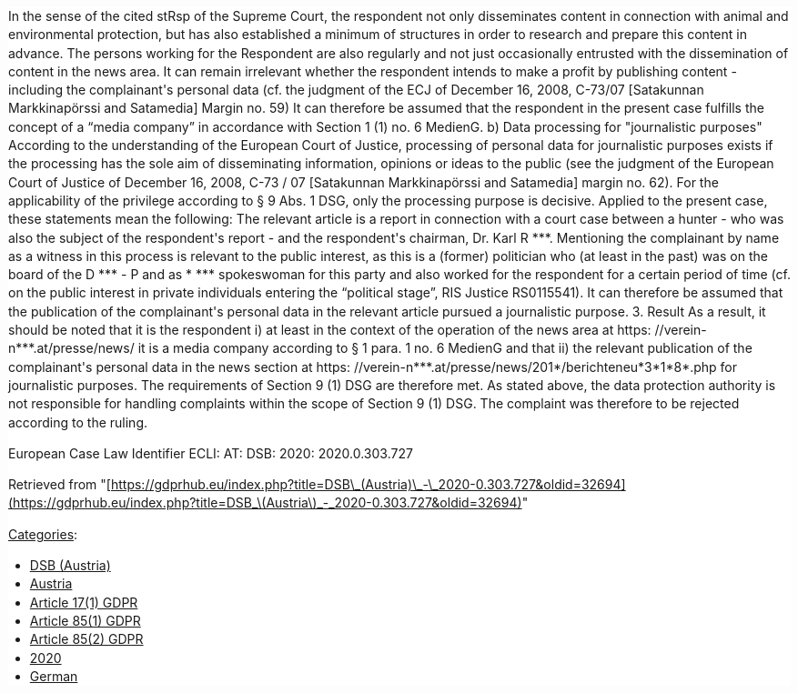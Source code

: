 In the sense of the cited stRsp of the Supreme Court, the respondent not only disseminates content in connection with animal and environmental protection, but has also established a minimum of structures in order to research and prepare this content in advance. The persons working for the Respondent are also regularly and not just occasionally entrusted with the dissemination of content in the news area.
It can remain irrelevant whether the respondent intends to make a profit by publishing content - including the complainant's personal data (cf. the judgment of the ECJ of December 16, 2008, C-73/07 \[Satakunnan Markkinapörssi and Satamedia\] Margin no. 59)
It can therefore be assumed that the respondent in the present case fulfills the concept of a “media company” in accordance with Section 1 (1) no. 6 MedienG.
b) Data processing for "journalistic purposes"
According to the understanding of the European Court of Justice, processing of personal data for journalistic purposes exists if the processing has the sole aim of disseminating information, opinions or ideas to the public (see the judgment of the European Court of Justice of December 16, 2008, C-73 / 07 \[Satakunnan Markkinapörssi and Satamedia\] margin no. 62).
For the applicability of the privilege according to § 9 Abs. 1 DSG, only the processing purpose is decisive.
Applied to the present case, these statements mean the following:
The relevant article is a report in connection with a court case between a hunter - who was also the subject of the respondent's report - and the respondent's chairman, Dr. Karl R \*\*\*.
Mentioning the complainant by name as a witness in this process is relevant to the public interest, as this is a (former) politician who (at least in the past) was on the board of the D \*\*\* - P and as \* \*\*\* spokeswoman for this party and also worked for the respondent for a certain period of time (cf. on the public interest in private individuals entering the “political stage”, RIS Justice RS0115541).
It can therefore be assumed that the publication of the complainant's personal data in the relevant article pursued a journalistic purpose.
3. Result
As a result, it should be noted that it is the respondent
i) at least in the context of the operation of the news area at https: //verein-n\*\*\*.at/presse/news/ it is a media company according to § 1 para. 1 no. 6 MedienG and that
ii) the relevant publication of the complainant's personal data in the news section at https: //verein-n\*\*\*.at/presse/news/201\*/berichteneu\*3\*1\*8\*.php for journalistic purposes.
The requirements of Section 9 (1) DSG are therefore met.
As stated above, the data protection authority is not responsible for handling complaints within the scope of Section 9 (1) DSG.
The complaint was therefore to be rejected according to the ruling.

European Case Law Identifier
ECLI: AT: DSB: 2020: 2020.0.303.727

Retrieved from "[https://gdprhub.eu/index.php?title=DSB\_(Austria)\_-\_2020-0.303.727&oldid=32694](https://gdprhub.eu/index.php?title=DSB_\(Austria\)_-_2020-0.303.727&oldid=32694)"

[Categories](/index.php?title=Special:Categories "Special:Categories"):

*   [DSB (Austria)](/index.php?title=Category:DSB_\(Austria\) "Category:DSB (Austria)")
*   [Austria](/index.php?title=Category:Austria "Category:Austria")
*   [Article 17(1) GDPR](/index.php?title=Category:Article_17\(1\)_GDPR "Category:Article 17(1) GDPR")
*   [Article 85(1) GDPR](/index.php?title=Category:Article_85\(1\)_GDPR "Category:Article 85(1) GDPR")
*   [Article 85(2) GDPR](/index.php?title=Category:Article_85\(2\)_GDPR "Category:Article 85(2) GDPR")
*   [2020](/index.php?title=Category:2020 "Category:2020")
*   [German](/index.php?title=Category:German "Category:German")
